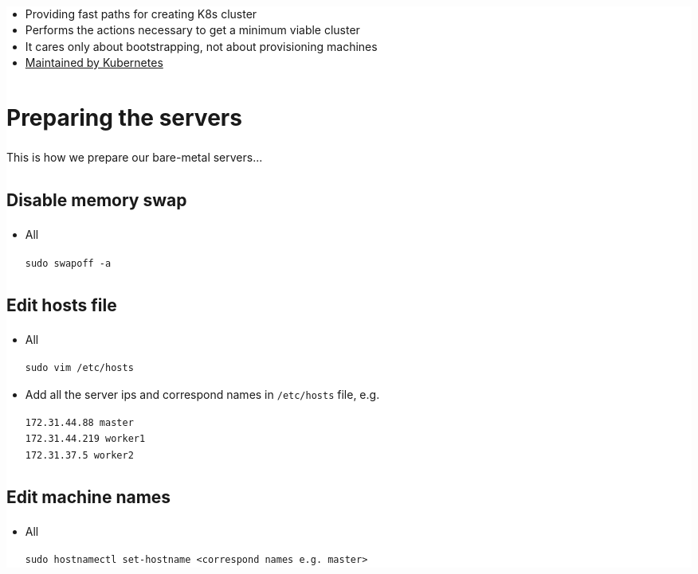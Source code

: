* Providing fast paths for creating K8s cluster
* Performs the actions necessary to get a minimum viable cluster
* It cares only about bootstrapping, not about provisioning machines
* [Maintained by Kubernetes](https://kubernetes.io/docs/setup/production-environment/tools/kubeadm/create-cluster-kubeadm/)

</div> 

# Preparing the servers




<div id="prepare-servers">  
This is how we prepare our bare-metal servers...
</div>


## Disable memory swap

<div id="disable-memory-swap">

* All
  ```shell
  sudo swapoff -a
  ```

</div>

## Edit hosts file

<div id="edit-hosts-file">

* All
  ```shell
  sudo vim /etc/hosts
  ```

* Add all the server ips and correspond names in `/etc/hosts` file, e.g.
  ```text
  172.31.44.88 master
  172.31.44.219 worker1
  172.31.37.5 worker2
  ```

</div>

## Edit machine names

<div id="edit-hosts-names">

* All
  ```shell
  sudo hostnamectl set-hostname <correspond names e.g. master>
  ```

</div>
